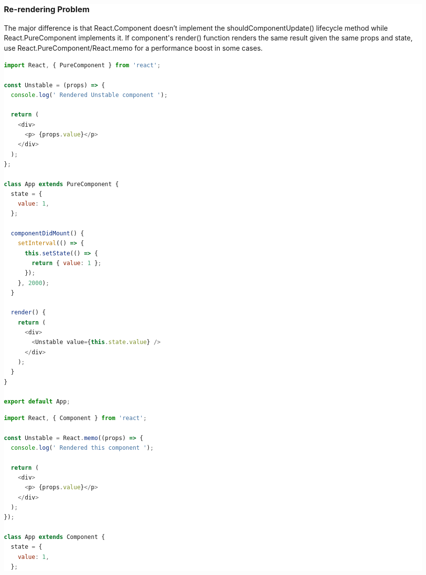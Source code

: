 ### Re-rendering Problem

The major difference is that
React.Component doesn’t implement the shouldComponentUpdate() lifecycle method
while React.PureComponent implements it.
If component's render() function renders the same result
given the same props and state,
use React.PureComponent/React.memo for a performance boost in some cases.

```js
import React, { PureComponent } from 'react';

const Unstable = (props) => {
  console.log(' Rendered Unstable component ');

  return (
    <div>
      <p> {props.value}</p>
    </div>
  );
};

class App extends PureComponent {
  state = {
    value: 1,
  };

  componentDidMount() {
    setInterval(() => {
      this.setState(() => {
        return { value: 1 };
      });
    }, 2000);
  }

  render() {
    return (
      <div>
        <Unstable value={this.state.value} />
      </div>
    );
  }
}

export default App;
```

```js
import React, { Component } from 'react';

const Unstable = React.memo((props) => {
  console.log(' Rendered this component ');

  return (
    <div>
      <p> {props.value}</p>
    </div>
  );
});

class App extends Component {
  state = {
    value: 1,
  };

```